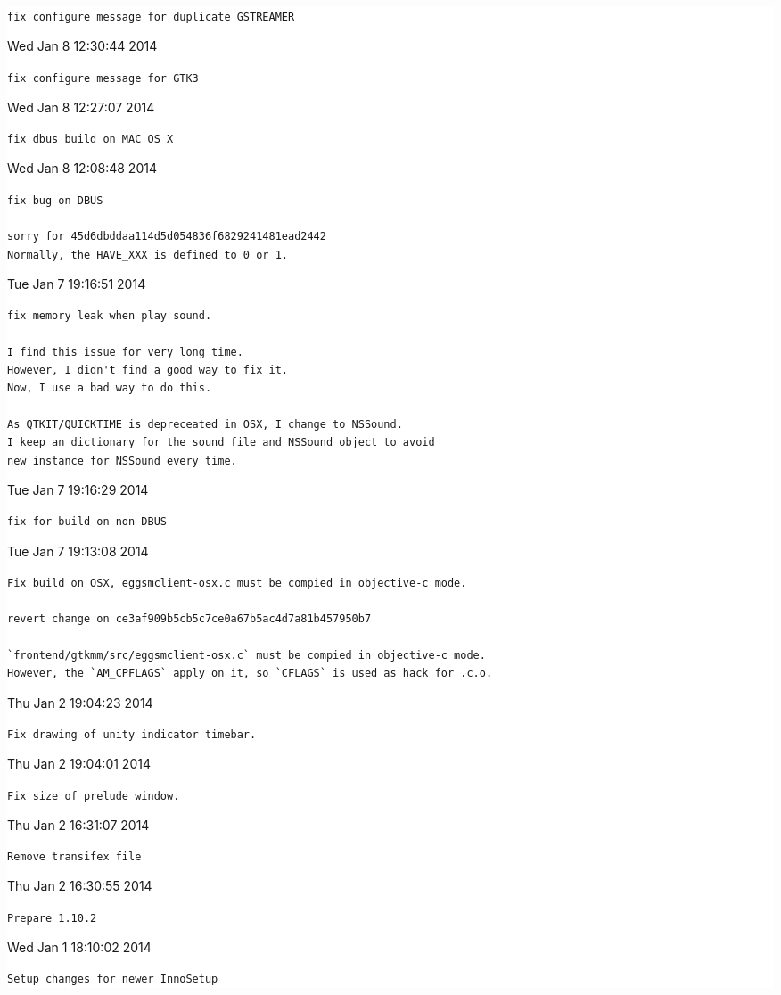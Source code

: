     fix configure message for duplicate GSTREAMER

Wed Jan 8 12:30:44 2014 

    fix configure message for GTK3

Wed Jan 8 12:27:07 2014 

    fix dbus build on MAC OS X

Wed Jan 8 12:08:48 2014 

    fix bug on DBUS
    
    sorry for 45d6dbddaa114d5d054836f6829241481ead2442
    Normally, the HAVE_XXX is defined to 0 or 1.

Tue Jan 7 19:16:51 2014 

    fix memory leak when play sound.
    
    I find this issue for very long time.
    However, I didn't find a good way to fix it.
    Now, I use a bad way to do this.
    
    As QTKIT/QUICKTIME is depreceated in OSX, I change to NSSound.
    I keep an dictionary for the sound file and NSSound object to avoid
    new instance for NSSound every time.

Tue Jan 7 19:16:29 2014 

    fix for build on non-DBUS

Tue Jan 7 19:13:08 2014 

    Fix build on OSX, eggsmclient-osx.c must be compied in objective-c mode.
    
    revert change on ce3af909b5cb5c7ce0a67b5ac4d7a81b457950b7
    
    `frontend/gtkmm/src/eggsmclient-osx.c` must be compied in objective-c mode.
    However, the `AM_CPFLAGS` apply on it, so `CFLAGS` is used as hack for .c.o.

Thu Jan 2 19:04:23 2014 

    Fix drawing of unity indicator timebar.
    

Thu Jan 2 19:04:01 2014 

    Fix size of prelude window.
    

Thu Jan 2 16:31:07 2014 

    Remove transifex file
    

Thu Jan 2 16:30:55 2014 

    Prepare 1.10.2
    

Wed Jan 1 18:10:02 2014 

    Setup changes for newer InnoSetup
    